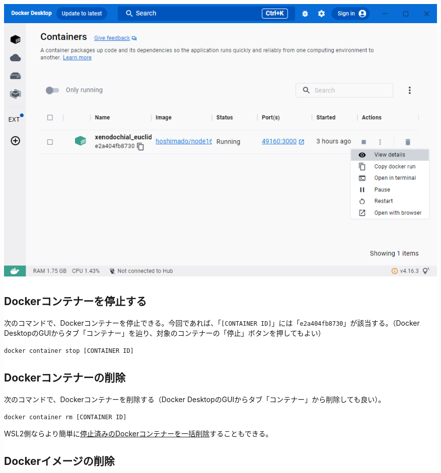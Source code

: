 ![Docker Desktopからコンテナー動作のログを参照](./images/docker-desktop-container-log.png)


## Dockerコンテナーを停止する


次のコマンドで、Dockerコンテナーを停止できる。今回であれば、「`[CONTAINER ID]`」には「`e2a404fb8730`」が該当する。（Docker DesktopのGUIからタブ「コンテナー」を辿り、対象のコンテナーの「停止」ボタンを押してもよい）

```
docker container stop [CONTAINER ID]
```


## Dockerコンテナーの削除

次のコマンドで、Dockerコンテナーを削除する（Docker DesktopのGUIからタブ「コンテナー」から削除しても良い）。

```
docker container rm [CONTAINER ID]
```

WSL2側ならより簡単に[停止済みのDockerコンテナーを一括削除](#停止済みのdockerコンテナーを一括削除)することもできる。


## Dockerイメージの削除


[^1]: https://expressjs.com/en/starter/generator.html
[^2]: Node.js v16のDocker公式イメージを、ベースとして用いる。 - https://nodejs.org/ja/docs/guides/nodejs-docker-webapp
[^3]: イメージファイルのサイズを軽量にするため、派生のalpine版を用いる。 - https://github.com/nodejs/docker-node#create-a-dockerfile-in-your-nodejs-app-project
[^4]: 「`WORKDIR`」は作成するイメージファイル内の作業ディレクトリを指定する。ディレクトリが無ければ新規作成される。 - https://docs.docker.jp/engine/reference/builder.html#workdir
[^5]: Dockerイメージファイルを識別するための「リポジトリ名（イメージ名）」と「タグ名」を指定する。自動採番されるイメージIDの代わりに容易に対象を指定するための識別子。「レジストリ名称:タグ名称」のフォーマットで指定する。「タグ名称」は省略可能で、省略すると「latest」として扱われる。一般には「タグ名称」にはバージョンを記載する。「レジストリ名称」は「レジストリ名／イメージ名」の構成を取る事が多い。「レジストリ名」はDocker HubなどのDockerレジストリに登録した値を一般には用いるが、未登録でありローカルイメージに対するタグ付けなのでどんな値でも良い。識別のために本記事では「自身の名前（ハンドルネームなど）」としている。「イメージ名称」の命名規則に公式ルールはないが、一般に「小文字を用いる」「バージョンと要素はコロンで紐づける」「要素間はハイフンで区切る」「左から右へと詳細度を高くする（例：プラットフォーム名→アプリ名）」ように名づけることが多い。